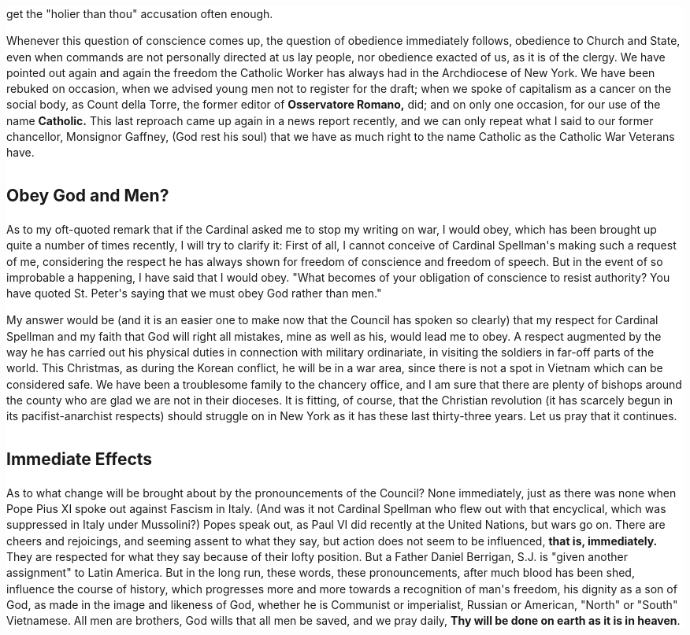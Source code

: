 get the "holier than thou" accusation often enough.

Whenever this question of conscience comes up, the question of obedience
immediately follows, obedience to Church and State, even when commands
are not personally directed at us lay people, nor obedience exacted of
us, as it is of the clergy. We have pointed out again and again the
freedom the Catholic Worker has always had in the Archdiocese of New
York. We have been rebuked on occasion, when we advised young men not to
register for the draft; when we spoke of capitalism as a cancer on the
social body, as Count della Torre, the former editor of **Osservatore
Romano,** did; and on only one occasion, for our use of the name
**Catholic.** This last reproach came up again in a news report
recently, and we can only repeat what I said to our former chancellor,
Monsignor Gaffney, (God rest his soul) that we have as much right to the
name Catholic as the Catholic War Veterans have.

Obey God and Men?
-----------------

As to my oft-quoted remark that if the Cardinal asked me to stop my
writing on war, I would obey, which has been brought up quite a number
of times recently, I will try to clarify it: First of all, I cannot
conceive of Cardinal Spellman's making such a request of me, considering
the respect he has always shown for freedom of conscience and freedom of
speech. But in the event of so improbable a happening, I have said that
I would obey. "What becomes of your obligation of conscience to resist
authority? You have quoted St. Peter's saying that we must obey God
rather than men."

My answer would be (and it is an easier one to make now that the Council
has spoken so clearly) that my respect for Cardinal Spellman and my
faith that God will right all mistakes, mine as well as his, would lead
me to obey. A respect augmented by the way he has carried out his
physical duties in connection with military ordinariate, in visiting the
soldiers in far-off parts of the world. This Christmas, as during the
Korean conflict, he will be in a war area, since there is not a spot in
Vietnam which can be considered safe. We have been a troublesome family
to the chancery office, and I am sure that there are plenty of bishops
around the county who are glad we are not in their dioceses. It is
fitting, of course, that the Christian revolution (it has scarcely begun
in its pacifist-anarchist respects) should struggle on in New York as it
has these last thirty-three years. Let us pray that it continues.

Immediate Effects
-----------------

As to what change will be brought about by the pronouncements of the
Council? None immediately, just as there was none when Pope Pius XI
spoke out against Fascism in Italy. (And was it not Cardinal Spellman
who flew out with that encyclical, which was suppressed in Italy under
Mussolini?) Popes speak out, as Paul VI did recently at the United
Nations, but wars go on. There are cheers and rejoicings, and seeming
assent to what they say, but action does not seem to be influenced,
**that is, immediately.** They are respected for what they say because
of their lofty position. But a Father Daniel Berrigan, S.J. is "given
another assignment" to Latin America. But in the long run, these words,
these pronouncements, after much blood has been shed, influence the
course of history, which progresses more and more towards a recognition
of man's freedom, his dignity as a son of God, as made in the image and
likeness of God, whether he is Communist or imperialist, Russian or
American, "North" or "South" Vietnamese. All men are brothers, God wills
that all men be saved, and we pray daily, **Thy will be done on earth as
it is in heaven**.
